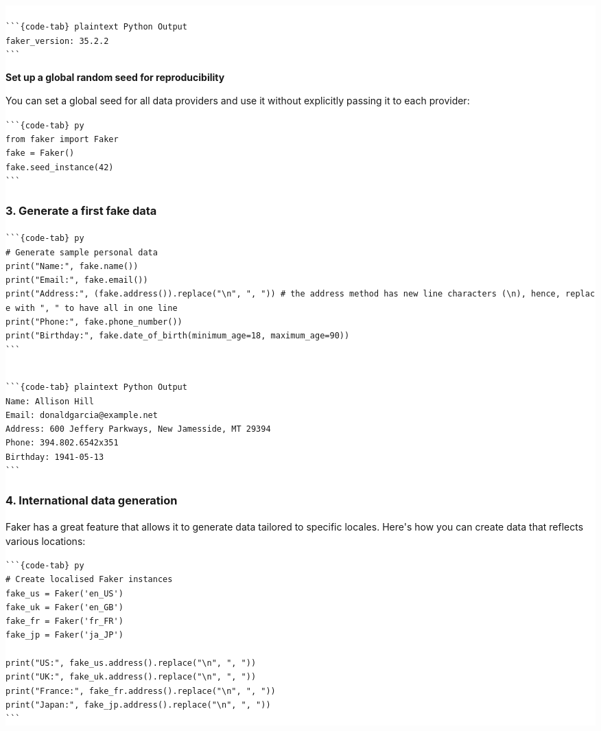 ````{tabs}

```{code-tab} plaintext Python Output
faker_version: 35.2.2
```
````
**Set up a global random seed for reproducibility**

You can set a global seed for all data providers and use it without explicitly passing it to each provider:
````{tabs}
```{code-tab} py
from faker import Faker
fake = Faker()
fake.seed_instance(42)
```
````
### 3. Generate a first fake data
````{tabs}
```{code-tab} py
# Generate sample personal data
print("Name:", fake.name())
print("Email:", fake.email())
print("Address:", (fake.address()).replace("\n", ", ")) # the address method has new line characters (\n), hence, replace with ", " to have all in one line
print("Phone:", fake.phone_number())
print("Birthday:", fake.date_of_birth(minimum_age=18, maximum_age=90))
```
````

````{tabs}

```{code-tab} plaintext Python Output
Name: Allison Hill
Email: donaldgarcia@example.net
Address: 600 Jeffery Parkways, New Jamesside, MT 29394
Phone: 394.802.6542x351
Birthday: 1941-05-13
```
````
### 4. International data generation


Faker has a great feature that allows it to generate data tailored to specific locales. Here's how you can create data that reflects various locations:
````{tabs}
```{code-tab} py
# Create localised Faker instances
fake_us = Faker('en_US')
fake_uk = Faker('en_GB')
fake_fr = Faker('fr_FR')
fake_jp = Faker('ja_JP')

print("US:", fake_us.address().replace("\n", ", "))
print("UK:", fake_uk.address().replace("\n", ", "))
print("France:", fake_fr.address().replace("\n", ", "))
print("Japan:", fake_jp.address().replace("\n", ", "))
```
````
